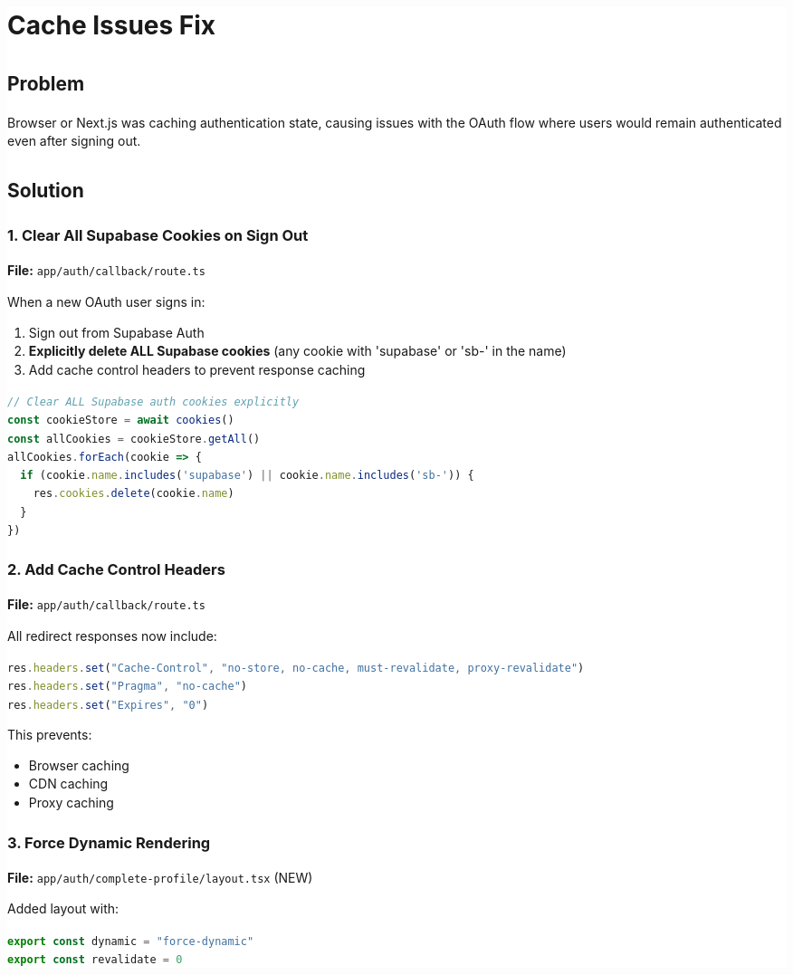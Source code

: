 # Cache Issues Fix

## Problem
Browser or Next.js was caching authentication state, causing issues with the OAuth flow where users would remain authenticated even after signing out.

## Solution

### 1. Clear All Supabase Cookies on Sign Out
**File:** `app/auth/callback/route.ts`

When a new OAuth user signs in:
1. Sign out from Supabase Auth
2. **Explicitly delete ALL Supabase cookies** (any cookie with 'supabase' or 'sb-' in the name)
3. Add cache control headers to prevent response caching

```typescript
// Clear ALL Supabase auth cookies explicitly
const cookieStore = await cookies()
const allCookies = cookieStore.getAll()
allCookies.forEach(cookie => {
  if (cookie.name.includes('supabase') || cookie.name.includes('sb-')) {
    res.cookies.delete(cookie.name)
  }
})
```

### 2. Add Cache Control Headers
**File:** `app/auth/callback/route.ts`

All redirect responses now include:
```typescript
res.headers.set("Cache-Control", "no-store, no-cache, must-revalidate, proxy-revalidate")
res.headers.set("Pragma", "no-cache")
res.headers.set("Expires", "0")
```

This prevents:
- Browser caching
- CDN caching
- Proxy caching

### 3. Force Dynamic Rendering
**File:** `app/auth/complete-profile/layout.tsx` (NEW)

Added layout with:
```typescript
export const dynamic = "force-dynamic"
export const revalidate = 0
```
